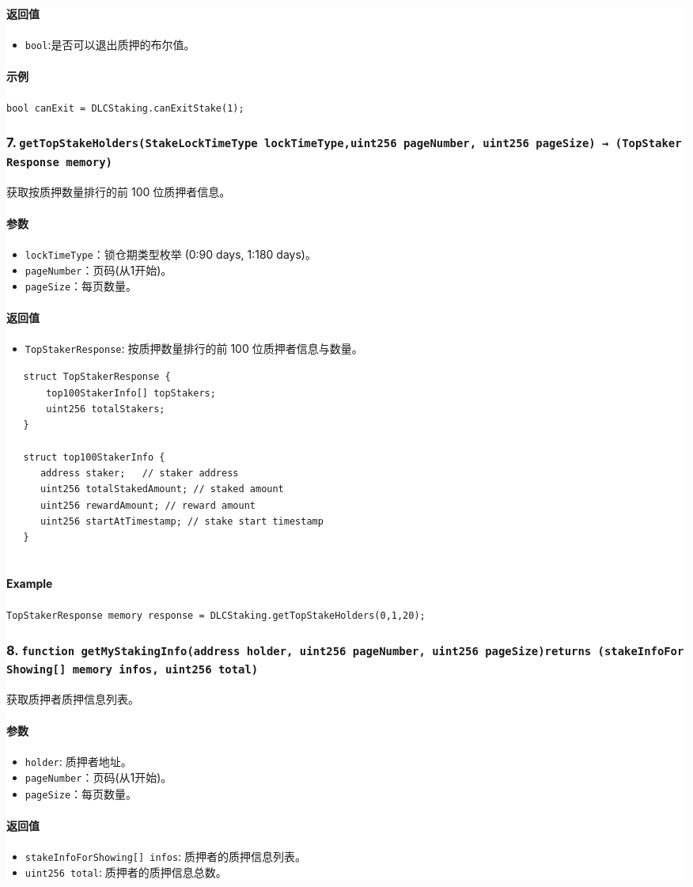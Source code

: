 #### 返回值
- `bool`:是否可以退出质押的布尔值。

#### 示例
```solidity
bool canExit = DLCStaking.canExitStake(1);
```


### 7. `getTopStakeHolders(StakeLockTimeType lockTimeType,uint256 pageNumber, uint256 pageSize) → (TopStakerResponse memory)`
获取按质押数量排行的前 100 位质押者信息。

#### 参数
- `lockTimeType`：锁仓期类型枚举 (0:90 days, 1:180 days)。
- `pageNumber`：页码(从1开始)。
- `pageSize`：每页数量。

#### 返回值
- `TopStakerResponse`: 按质押数量排行的前 100 位质押者信息与数量。
 ```
    struct TopStakerResponse {
        top100StakerInfo[] topStakers;
        uint256 totalStakers;
    }

    struct top100StakerInfo {
       address staker;   // staker address
       uint256 totalStakedAmount; // staked amount
       uint256 rewardAmount; // reward amount 
       uint256 startAtTimestamp; // stake start timestamp
    }
  
  ```
#### Example
```solidity
TopStakerResponse memory response = DLCStaking.getTopStakeHolders(0,1,20);
```

### 8. `function getMyStakingInfo(address holder, uint256 pageNumber, uint256 pageSize)returns (stakeInfoForShowing[] memory infos, uint256 total)`
获取质押者质押信息列表。

#### 参数
- `holder`: 质押者地址。
- `pageNumber`：页码(从1开始)。
- `pageSize`：每页数量。


#### 返回值
- `stakeInfoForShowing[] infos`: 质押者的质押信息列表。
- `uint256 total`: 质押者的质押信息总数。
